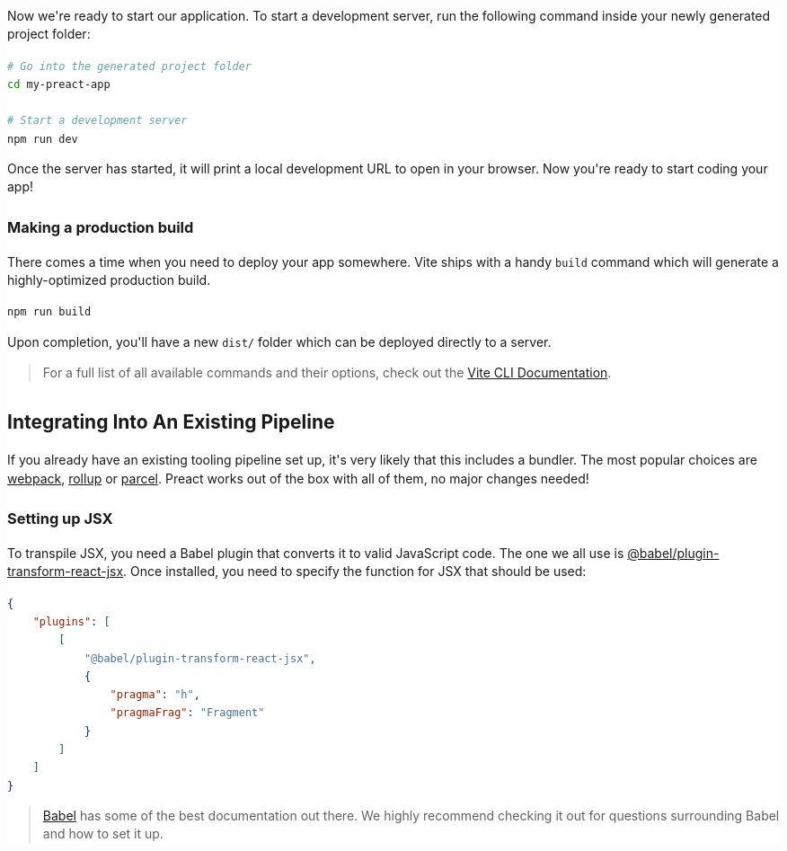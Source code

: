 Now we're ready to start our application. To start a development server, run the following command inside your newly generated project folder:

```bash
# Go into the generated project folder
cd my-preact-app

# Start a development server
npm run dev
```

Once the server has started, it will print a local development URL to open in your browser.
Now you're ready to start coding your app!

### Making a production build

There comes a time when you need to deploy your app somewhere. Vite ships with a handy `build` command which will generate a highly-optimized production build.

```bash
npm run build
```

Upon completion, you'll have a new `dist/` folder which can be deployed directly to a server.

> For a full list of all available commands and their options, check out the [Vite CLI Documentation](https://vitejs.dev/guide/cli.html).

## Integrating Into An Existing Pipeline

If you already have an existing tooling pipeline set up, it's very likely that this includes a bundler. The most popular choices are [webpack](https://webpack.js.org/), [rollup](https://rollupjs.org) or [parcel](https://parceljs.org/). Preact works out of the box with all of them, no major changes needed!

### Setting up JSX

To transpile JSX, you need a Babel plugin that converts it to valid JavaScript code. The one we all use is [@babel/plugin-transform-react-jsx](https://babeljs.io/docs/en/babel-plugin-transform-react-jsx). Once installed, you need to specify the function for JSX that should be used:

```json
{
	"plugins": [
		[
			"@babel/plugin-transform-react-jsx",
			{
				"pragma": "h",
				"pragmaFrag": "Fragment"
			}
		]
	]
}
```

> [Babel](https://babeljs.io/) has some of the best documentation out there. We highly recommend checking it out for questions surrounding Babel and how to set it up.
